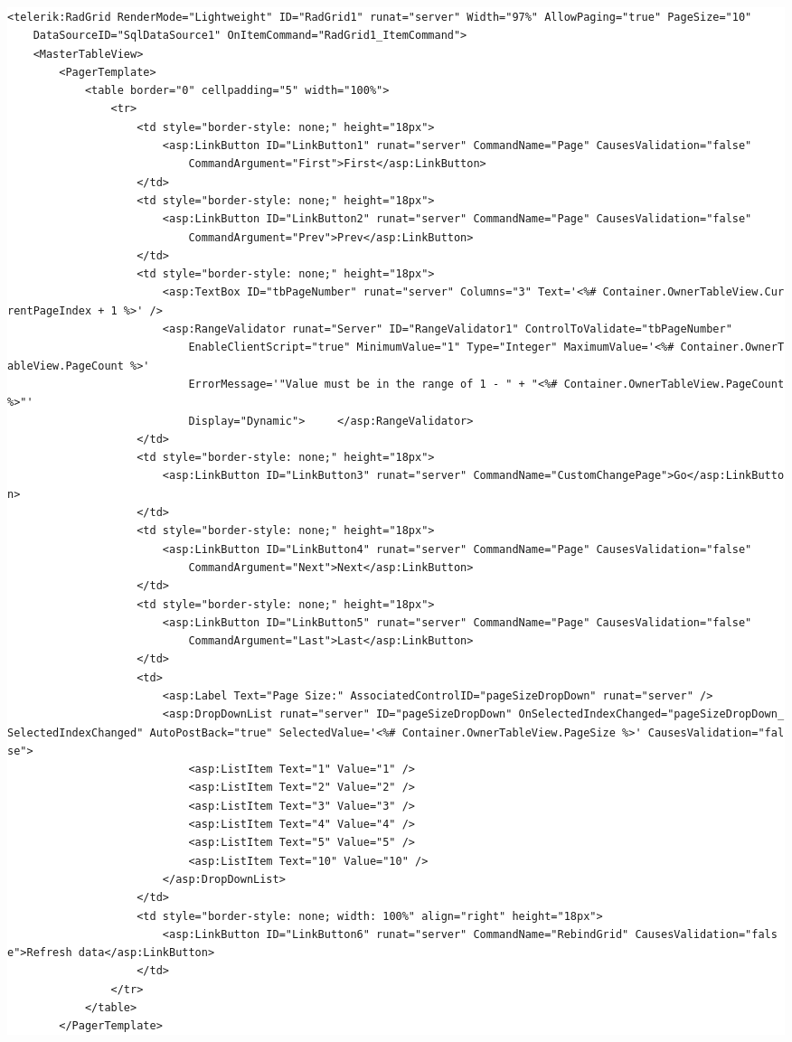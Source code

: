 ````ASP.NET
<telerik:RadGrid RenderMode="Lightweight" ID="RadGrid1" runat="server" Width="97%" AllowPaging="true" PageSize="10"
	DataSourceID="SqlDataSource1" OnItemCommand="RadGrid1_ItemCommand">
	<MasterTableView>
		<PagerTemplate>
			<table border="0" cellpadding="5" width="100%">
				<tr>
					<td style="border-style: none;" height="18px">
						<asp:LinkButton ID="LinkButton1" runat="server" CommandName="Page" CausesValidation="false"
							CommandArgument="First">First</asp:LinkButton>
					</td>
					<td style="border-style: none;" height="18px">
						<asp:LinkButton ID="LinkButton2" runat="server" CommandName="Page" CausesValidation="false"
							CommandArgument="Prev">Prev</asp:LinkButton>
					</td>
					<td style="border-style: none;" height="18px">
						<asp:TextBox ID="tbPageNumber" runat="server" Columns="3" Text='<%# Container.OwnerTableView.CurrentPageIndex + 1 %>' />
						<asp:RangeValidator runat="Server" ID="RangeValidator1" ControlToValidate="tbPageNumber"
							EnableClientScript="true" MinimumValue="1" Type="Integer" MaximumValue='<%# Container.OwnerTableView.PageCount %>'
							ErrorMessage='"Value must be in the range of 1 - " + "<%# Container.OwnerTableView.PageCount %>"'
							Display="Dynamic">     </asp:RangeValidator>
					</td>
					<td style="border-style: none;" height="18px">
						<asp:LinkButton ID="LinkButton3" runat="server" CommandName="CustomChangePage">Go</asp:LinkButton>
					</td>
					<td style="border-style: none;" height="18px">
						<asp:LinkButton ID="LinkButton4" runat="server" CommandName="Page" CausesValidation="false"
							CommandArgument="Next">Next</asp:LinkButton>
					</td>
					<td style="border-style: none;" height="18px">
						<asp:LinkButton ID="LinkButton5" runat="server" CommandName="Page" CausesValidation="false"
							CommandArgument="Last">Last</asp:LinkButton>
					</td>
					<td>
						<asp:Label Text="Page Size:" AssociatedControlID="pageSizeDropDown" runat="server" />
						<asp:DropDownList runat="server" ID="pageSizeDropDown" OnSelectedIndexChanged="pageSizeDropDown_SelectedIndexChanged" AutoPostBack="true" SelectedValue='<%# Container.OwnerTableView.PageSize %>' CausesValidation="false">
							<asp:ListItem Text="1" Value="1" />
							<asp:ListItem Text="2" Value="2" />
							<asp:ListItem Text="3" Value="3" />
							<asp:ListItem Text="4" Value="4" />
							<asp:ListItem Text="5" Value="5" />
							<asp:ListItem Text="10" Value="10" />
						</asp:DropDownList>
					</td>
					<td style="border-style: none; width: 100%" align="right" height="18px">
						<asp:LinkButton ID="LinkButton6" runat="server" CommandName="RebindGrid" CausesValidation="false">Refresh data</asp:LinkButton>
					</td>
				</tr>
			</table>
		</PagerTemplate>
````